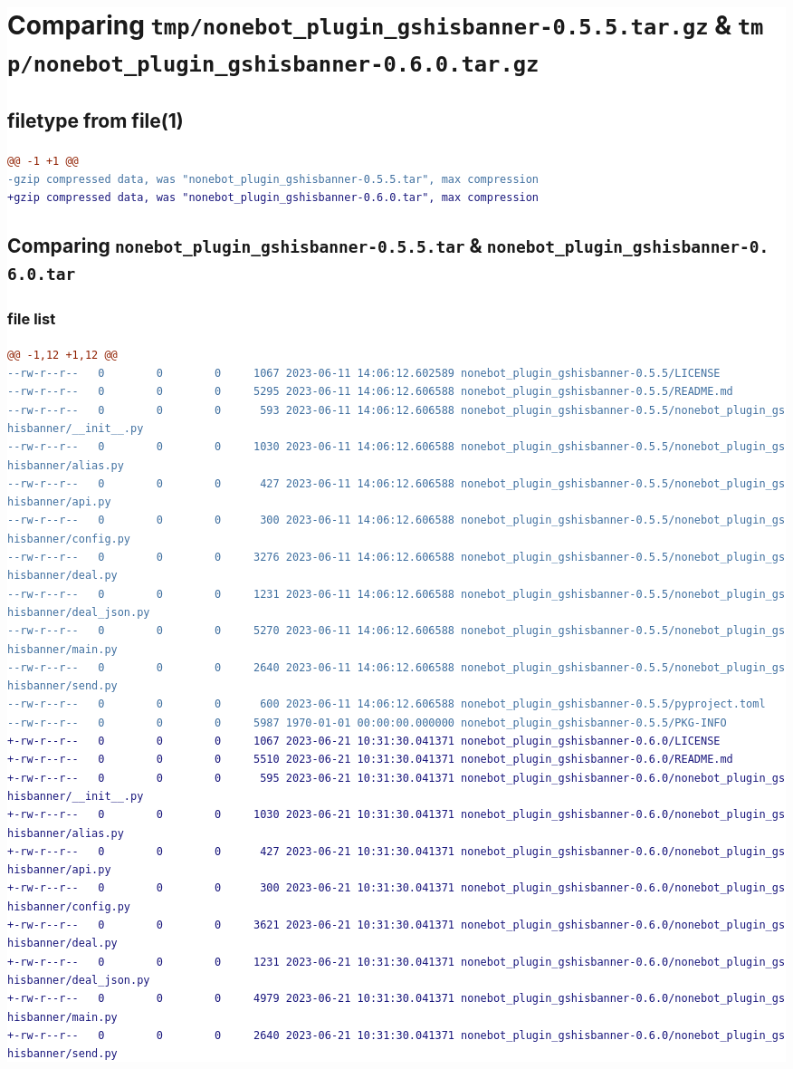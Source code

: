 # Comparing `tmp/nonebot_plugin_gshisbanner-0.5.5.tar.gz` & `tmp/nonebot_plugin_gshisbanner-0.6.0.tar.gz`

## filetype from file(1)

```diff
@@ -1 +1 @@
-gzip compressed data, was "nonebot_plugin_gshisbanner-0.5.5.tar", max compression
+gzip compressed data, was "nonebot_plugin_gshisbanner-0.6.0.tar", max compression
```

## Comparing `nonebot_plugin_gshisbanner-0.5.5.tar` & `nonebot_plugin_gshisbanner-0.6.0.tar`

### file list

```diff
@@ -1,12 +1,12 @@
--rw-r--r--   0        0        0     1067 2023-06-11 14:06:12.602589 nonebot_plugin_gshisbanner-0.5.5/LICENSE
--rw-r--r--   0        0        0     5295 2023-06-11 14:06:12.606588 nonebot_plugin_gshisbanner-0.5.5/README.md
--rw-r--r--   0        0        0      593 2023-06-11 14:06:12.606588 nonebot_plugin_gshisbanner-0.5.5/nonebot_plugin_gshisbanner/__init__.py
--rw-r--r--   0        0        0     1030 2023-06-11 14:06:12.606588 nonebot_plugin_gshisbanner-0.5.5/nonebot_plugin_gshisbanner/alias.py
--rw-r--r--   0        0        0      427 2023-06-11 14:06:12.606588 nonebot_plugin_gshisbanner-0.5.5/nonebot_plugin_gshisbanner/api.py
--rw-r--r--   0        0        0      300 2023-06-11 14:06:12.606588 nonebot_plugin_gshisbanner-0.5.5/nonebot_plugin_gshisbanner/config.py
--rw-r--r--   0        0        0     3276 2023-06-11 14:06:12.606588 nonebot_plugin_gshisbanner-0.5.5/nonebot_plugin_gshisbanner/deal.py
--rw-r--r--   0        0        0     1231 2023-06-11 14:06:12.606588 nonebot_plugin_gshisbanner-0.5.5/nonebot_plugin_gshisbanner/deal_json.py
--rw-r--r--   0        0        0     5270 2023-06-11 14:06:12.606588 nonebot_plugin_gshisbanner-0.5.5/nonebot_plugin_gshisbanner/main.py
--rw-r--r--   0        0        0     2640 2023-06-11 14:06:12.606588 nonebot_plugin_gshisbanner-0.5.5/nonebot_plugin_gshisbanner/send.py
--rw-r--r--   0        0        0      600 2023-06-11 14:06:12.606588 nonebot_plugin_gshisbanner-0.5.5/pyproject.toml
--rw-r--r--   0        0        0     5987 1970-01-01 00:00:00.000000 nonebot_plugin_gshisbanner-0.5.5/PKG-INFO
+-rw-r--r--   0        0        0     1067 2023-06-21 10:31:30.041371 nonebot_plugin_gshisbanner-0.6.0/LICENSE
+-rw-r--r--   0        0        0     5510 2023-06-21 10:31:30.041371 nonebot_plugin_gshisbanner-0.6.0/README.md
+-rw-r--r--   0        0        0      595 2023-06-21 10:31:30.041371 nonebot_plugin_gshisbanner-0.6.0/nonebot_plugin_gshisbanner/__init__.py
+-rw-r--r--   0        0        0     1030 2023-06-21 10:31:30.041371 nonebot_plugin_gshisbanner-0.6.0/nonebot_plugin_gshisbanner/alias.py
+-rw-r--r--   0        0        0      427 2023-06-21 10:31:30.041371 nonebot_plugin_gshisbanner-0.6.0/nonebot_plugin_gshisbanner/api.py
+-rw-r--r--   0        0        0      300 2023-06-21 10:31:30.041371 nonebot_plugin_gshisbanner-0.6.0/nonebot_plugin_gshisbanner/config.py
+-rw-r--r--   0        0        0     3621 2023-06-21 10:31:30.041371 nonebot_plugin_gshisbanner-0.6.0/nonebot_plugin_gshisbanner/deal.py
+-rw-r--r--   0        0        0     1231 2023-06-21 10:31:30.041371 nonebot_plugin_gshisbanner-0.6.0/nonebot_plugin_gshisbanner/deal_json.py
+-rw-r--r--   0        0        0     4979 2023-06-21 10:31:30.041371 nonebot_plugin_gshisbanner-0.6.0/nonebot_plugin_gshisbanner/main.py
+-rw-r--r--   0        0        0     2640 2023-06-21 10:31:30.041371 nonebot_plugin_gshisbanner-0.6.0/nonebot_plugin_gshisbanner/send.py
```